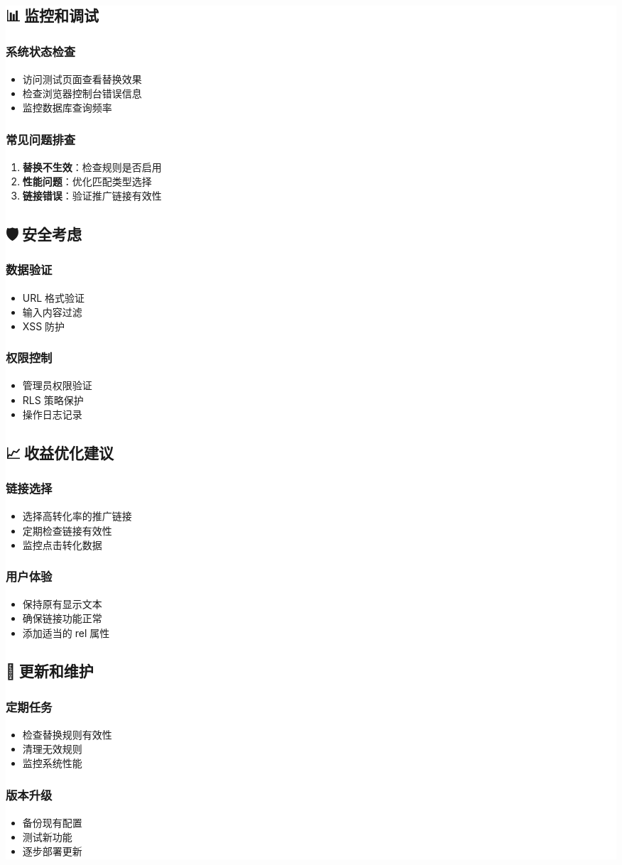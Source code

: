 ## 📊 监控和调试

### 系统状态检查
- 访问测试页面查看替换效果
- 检查浏览器控制台错误信息
- 监控数据库查询频率

### 常见问题排查
1. **替换不生效**：检查规则是否启用
2. **性能问题**：优化匹配类型选择
3. **链接错误**：验证推广链接有效性

## 🛡️ 安全考虑

### 数据验证
- URL 格式验证
- 输入内容过滤
- XSS 防护

### 权限控制
- 管理员权限验证
- RLS 策略保护
- 操作日志记录

## 📈 收益优化建议

### 链接选择
- 选择高转化率的推广链接
- 定期检查链接有效性
- 监控点击转化数据

### 用户体验
- 保持原有显示文本
- 确保链接功能正常
- 添加适当的 rel 属性

## 🔄 更新和维护

### 定期任务
- 检查替换规则有效性
- 清理无效规则
- 监控系统性能

### 版本升级
- 备份现有配置
- 测试新功能
- 逐步部署更新
